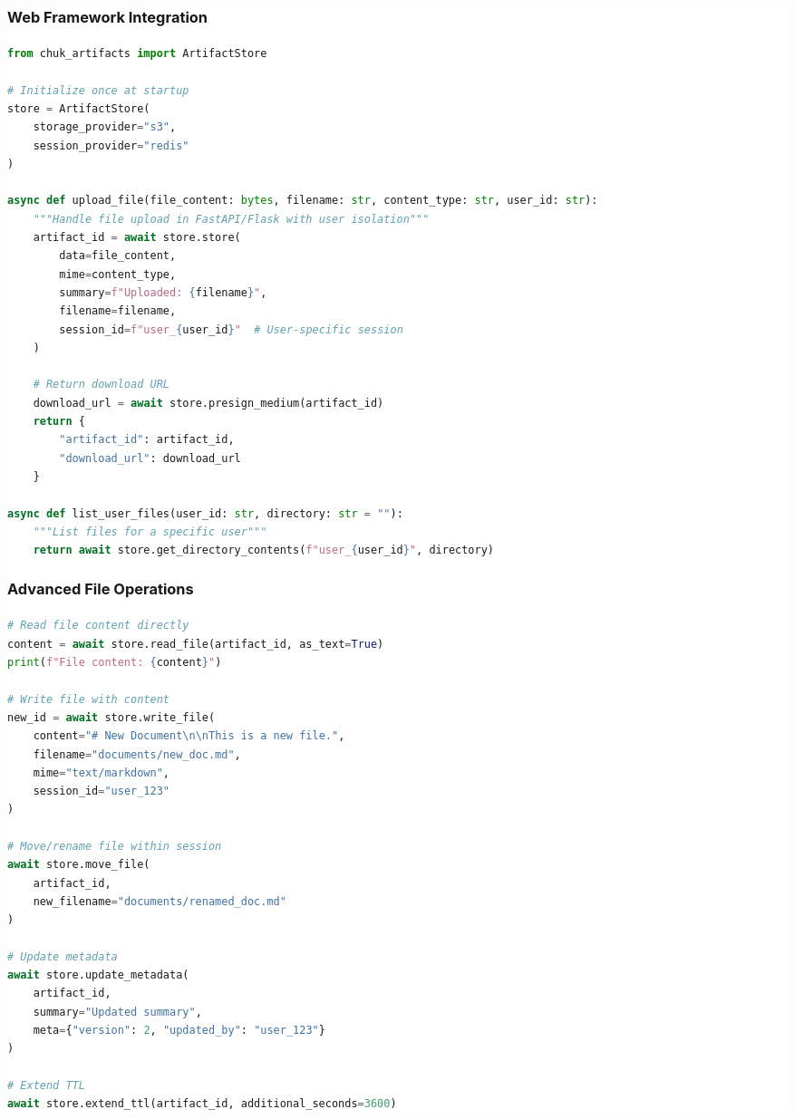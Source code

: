 ### Web Framework Integration

```python
from chuk_artifacts import ArtifactStore

# Initialize once at startup
store = ArtifactStore(
    storage_provider="s3",
    session_provider="redis"
)

async def upload_file(file_content: bytes, filename: str, content_type: str, user_id: str):
    """Handle file upload in FastAPI/Flask with user isolation"""
    artifact_id = await store.store(
        data=file_content,
        mime=content_type,
        summary=f"Uploaded: {filename}",
        filename=filename,
        session_id=f"user_{user_id}"  # User-specific session
    )
    
    # Return download URL
    download_url = await store.presign_medium(artifact_id)
    return {
        "artifact_id": artifact_id,
        "download_url": download_url
    }

async def list_user_files(user_id: str, directory: str = ""):
    """List files for a specific user"""
    return await store.get_directory_contents(f"user_{user_id}", directory)
```

### Advanced File Operations

```python
# Read file content directly
content = await store.read_file(artifact_id, as_text=True)
print(f"File content: {content}")

# Write file with content
new_id = await store.write_file(
    content="# New Document\n\nThis is a new file.",
    filename="documents/new_doc.md",
    mime="text/markdown",
    session_id="user_123"
)

# Move/rename file within session
await store.move_file(
    artifact_id,
    new_filename="documents/renamed_doc.md"
)

# Update metadata
await store.update_metadata(
    artifact_id,
    summary="Updated summary",
    meta={"version": 2, "updated_by": "user_123"}
)

# Extend TTL
await store.extend_ttl(artifact_id, additional_seconds=3600)
```
